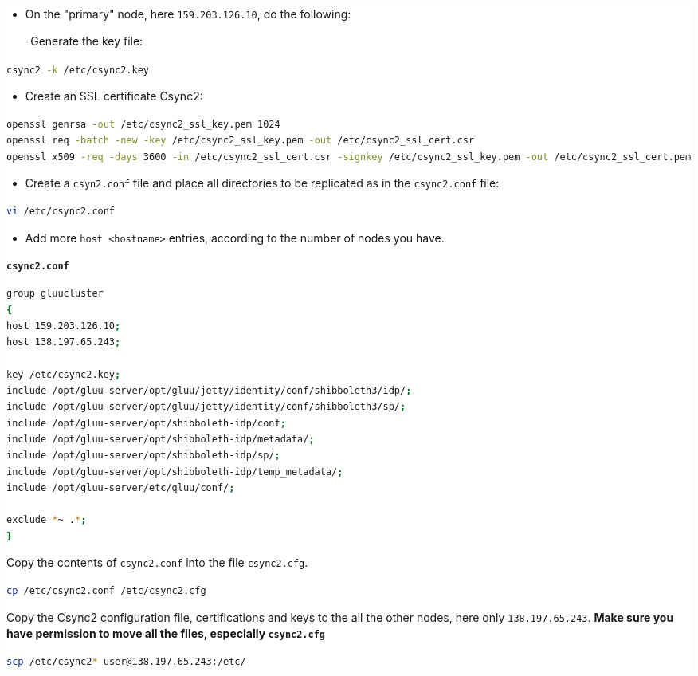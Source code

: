 - On the "primary" node, here `159.203.126.10`, do the following:
  
  -Generate the key file:
  
```bash
csync2 -k /etc/csync2.key
```
  
- Create an SSL certificate Csync2:
  
```bash
openssl genrsa -out /etc/csync2_ssl_key.pem 1024
openssl req -batch -new -key /etc/csync2_ssl_key.pem -out /etc/csync2_ssl_cert.csr
openssl x509 -req -days 3600 -in /etc/csync2_ssl_cert.csr -signkey /etc/csync2_ssl_key.pem -out /etc/csync2_ssl_cert.pem
```
  
  - Create a `csyn2.conf` file and place all directories to be replicated as in the `csync2.conf` file:
  
```bash
vi /etc/csync2.conf
```
  
  - Add more `host <hostname>` entries, according to the number of nodes you have.
  
**`csync2.conf`**
  
```bash
group gluucluster
{
host 159.203.126.10;
host 138.197.65.243;
 
key /etc/csync2.key;
include /opt/gluu-server/opt/gluu/jetty/identity/conf/shibboleth3/idp/;
include /opt/gluu-server/opt/gluu/jetty/identity/conf/shibboleth3/sp/;
include /opt/gluu-server/opt/shibboleth-idp/conf;
include /opt/gluu-server/opt/shibboleth-idp/metadata/;
include /opt/gluu-server/opt/shibboleth-idp/sp/;
include /opt/gluu-server/opt/shibboleth-idp/temp_metadata/;
include /opt/gluu-server/etc/gluu/conf/;
 
exclude *~ .*;
}
```
  
Copy the contents of `csync2.conf` into the file `csync2.cfg`.
  
```bash
cp /etc/csync2.conf /etc/csync2.cfg
```
  
Copy the Csync2 configuration file, certifications and keys to the all the other nodes, here only `138.197.65.243`. **Make sure you have permission to move all the files, especially `csync2.cfg`**
  
```bash
scp /etc/csync2* user@138.197.65.243:/etc/
```
  